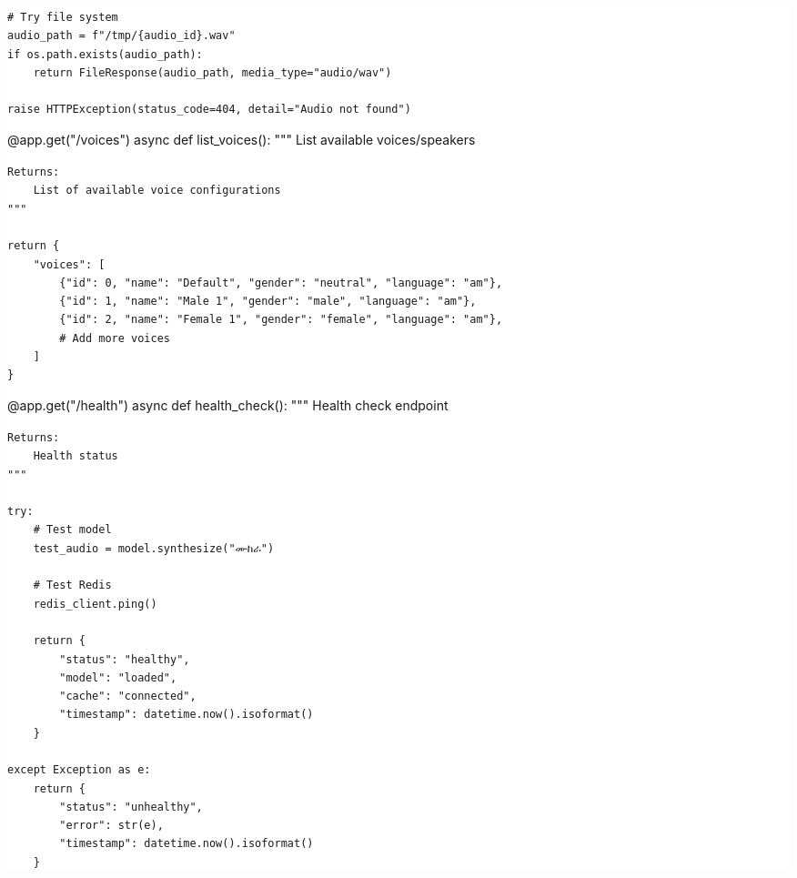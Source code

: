     # Try file system
    audio_path = f"/tmp/{audio_id}.wav"
    if os.path.exists(audio_path):
        return FileResponse(audio_path, media_type="audio/wav")
    
    raise HTTPException(status_code=404, detail="Audio not found")
    
@app.get("/voices")
async def list_voices():
    """
    List available voices/speakers
    
    Returns:
        List of available voice configurations
    """
    
    return {
        "voices": [
            {"id": 0, "name": "Default", "gender": "neutral", "language": "am"},
            {"id": 1, "name": "Male 1", "gender": "male", "language": "am"},
            {"id": 2, "name": "Female 1", "gender": "female", "language": "am"},
            # Add more voices
        ]
    }
    
@app.get("/health")
async def health_check():
    """
    Health check endpoint
    
    Returns:
        Health status
    """
    
    try:
        # Test model
        test_audio = model.synthesize("ሙከራ")
        
        # Test Redis
        redis_client.ping()
        
        return {
            "status": "healthy",
            "model": "loaded",
            "cache": "connected",
            "timestamp": datetime.now().isoformat()
        }
        
    except Exception as e:
        return {
            "status": "unhealthy",
            "error": str(e),
            "timestamp": datetime.now().isoformat()
        }
        